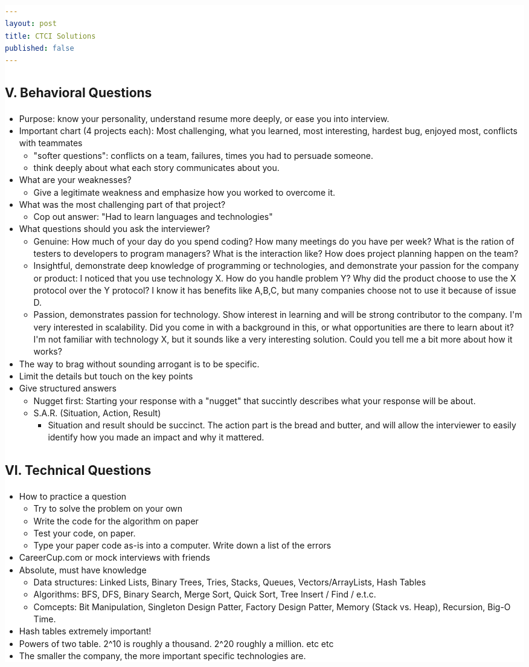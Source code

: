 ```yaml
---
layout: post
title: CTCI Solutions
published: false
---
```


<script src='https://cdnjs.cloudflare.com/ajax/libs/mathjax/2.7.5/MathJax.js?config=TeX-MML-AM_CHTML' async></script>
<script type="text/x-mathjax-config">
MathJax.Hub.Config({
tex2jax: {inlineMath: [['$','$'], ['\\(','\\)']]}
});
</script>

## V. Behavioral Questions
- Purpose: know your personality, understand resume more deeply, or ease you into interview.
- Important chart (4 projects each): Most challenging, what you learned, most interesting, hardest bug, enjoyed most, conflicts with teammates
	* "softer questions": conflicts on a team, failures, times you had to persuade someone.
	* think deeply about what each story communicates about you. 
- What are your weaknesses?
	* Give a legitimate weakness and emphasize how you worked to overcome it. 
- What was the most challenging part of that project?
	* Cop out answer: "Had to learn languages and technologies"
- What questions should you ask the interviewer?
	* Genuine: How much of your day do you spend coding? How many meetings do you have per week? What is the ration of testers to developers to program managers? What is the interaction like? How does project planning happen on the team?
	* Insightful, demonstrate deep knowledge of programming or technologies, and demonstrate your passion for the company or product: I noticed that you use technology X. How do you handle problem Y? Why did the product choose to use the X protocol over the Y protocol? I know it has benefits like A,B,C, but many companies choose not to use it because of issue D. 
	* Passion, demonstrates passion for technology. Show interest in learning and will be strong contributor to the company. I'm very interested in scalability. Did you come in with a background in this, or what opportunities are there to learn about it? I'm not familiar with technology X, but it sounds like a very interesting solution. Could you tell me a bit more about how it works?
- The way to brag without sounding arrogant is to be specific. 
- Limit the details but touch on the key points
- Give structured answers
	* Nugget first: Starting your response with a "nugget" that succintly describes what your response will be about. 
	* S.A.R. (Situation, Action, Result)
		- Situation and result should be succinct. The action part is the bread and butter, and will allow the interviewer to easily identify how you made an impact and why it mattered.  

## VI. Technical Questions
- How to practice a question
	* Try to solve the problem on your own
	* Write the code for the algorithm on paper
	* Test your code, on paper. 
	* Type your paper code as-is into a computer. Write down a list of the errors
- CareerCup.com or mock interviews with friends
- Absolute, must have knowledge
	* Data structures: Linked Lists, Binary Trees, Tries, Stacks, Queues, Vectors/ArrayLists, Hash Tables
	* Algorithms: BFS, DFS, Binary Search, Merge Sort, Quick Sort, Tree Insert / Find / e.t.c.
	* Comcepts: Bit Manipulation, Singleton Design Patter, Factory Design Patter, Memory (Stack vs. Heap), Recursion, Big-O Time. 
- Hash tables extremely important!
- Powers of two table. 2^10 is roughly a thousand. 2^20 roughly a million. etc etc
- The smaller the company, the more important specific technologies are. 